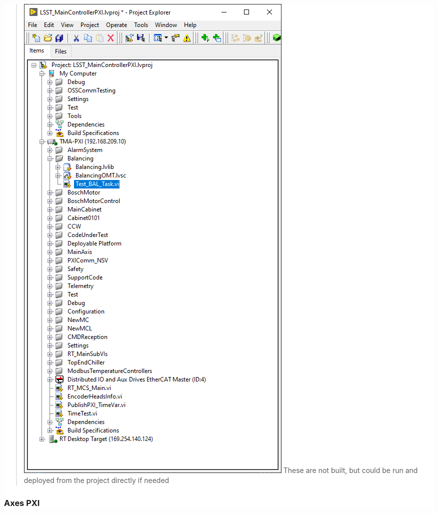   > ![Balancing test code](./media/balancingTestCode.png)
  > These are not built, but could be run and deployed from the project directly if needed

### Axes PXI
